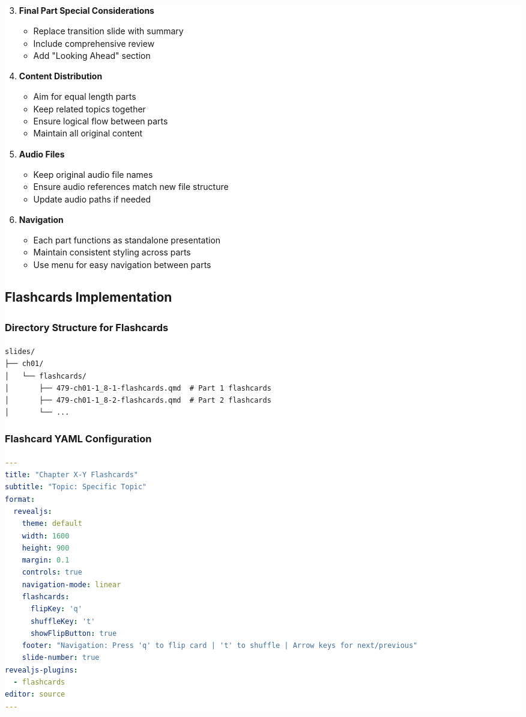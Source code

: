 3. **Final Part Special Considerations**
   - Replace transition slide with summary
   - Include comprehensive review
   - Add "Looking Ahead" section

4. **Content Distribution**
   - Aim for equal length parts
   - Keep related topics together
   - Ensure logical flow between parts
   - Maintain all original content

5. **Audio Files**
   - Keep original audio file names
   - Ensure audio references match new file structure
   - Update audio paths if needed

6. **Navigation**
   - Each part functions as standalone presentation
   - Maintain consistent styling across parts
   - Use menu for easy navigation between parts

## Flashcards Implementation

### Directory Structure for Flashcards
```
slides/
├── ch01/
│   └── flashcards/
│       ├── 479-ch01-1_8-1-flashcards.qmd  # Part 1 flashcards
│       ├── 479-ch01-1_8-2-flashcards.qmd  # Part 2 flashcards
│       └── ...
```

### Flashcard YAML Configuration
```yaml
---
title: "Chapter X-Y Flashcards"
subtitle: "Topic: Specific Topic"
format:
  revealjs:
    theme: default
    width: 1600
    height: 900
    margin: 0.1
    controls: true
    navigation-mode: linear
    flashcards:
      flipKey: 'q'
      shuffleKey: 't'
      showFlipButton: true
    footer: "Navigation: Press 'q' to flip card | 't' to shuffle | Arrow keys for next/previous"
    slide-number: true
revealjs-plugins:
  - flashcards
editor: source
---
```

